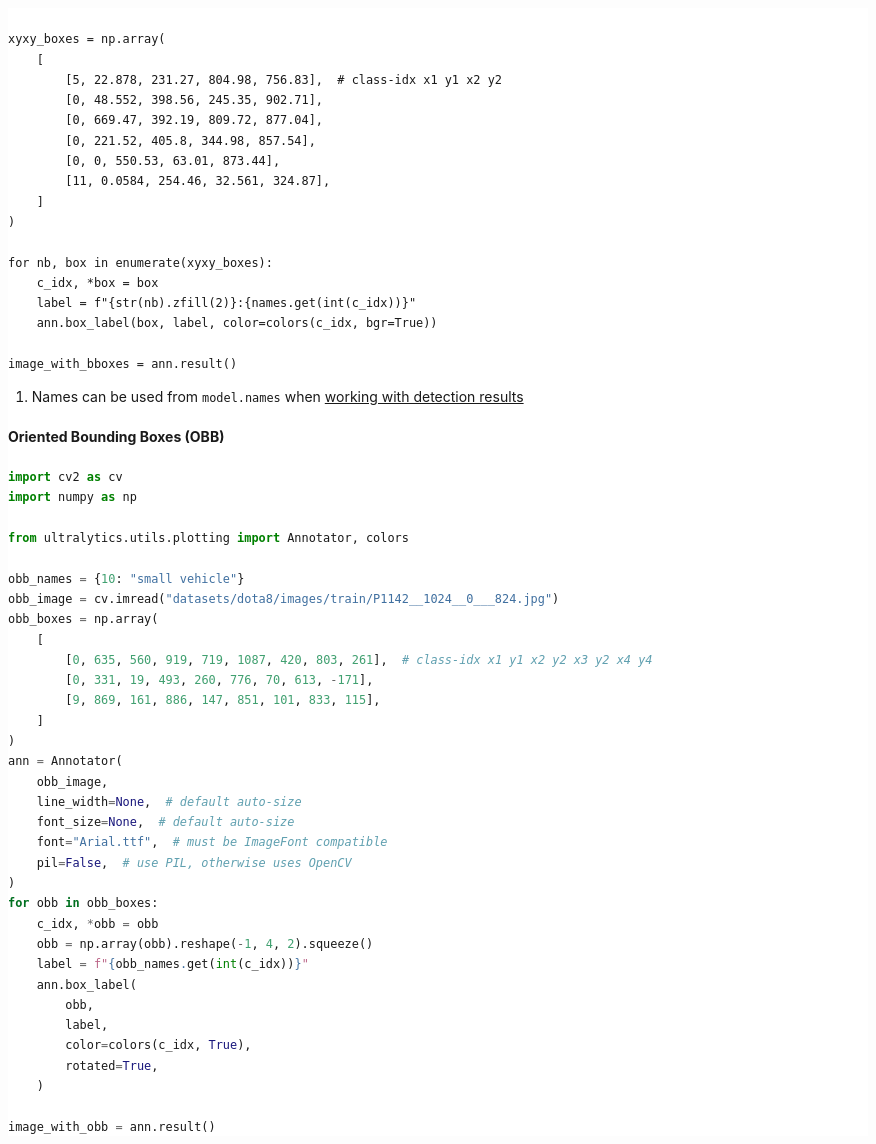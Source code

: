 ```{ .py .annotate }

xyxy_boxes = np.array(
    [
        [5, 22.878, 231.27, 804.98, 756.83],  # class-idx x1 y1 x2 y2
        [0, 48.552, 398.56, 245.35, 902.71],
        [0, 669.47, 392.19, 809.72, 877.04],
        [0, 221.52, 405.8, 344.98, 857.54],
        [0, 0, 550.53, 63.01, 873.44],
        [11, 0.0584, 254.46, 32.561, 324.87],
    ]
)

for nb, box in enumerate(xyxy_boxes):
    c_idx, *box = box
    label = f"{str(nb).zfill(2)}:{names.get(int(c_idx))}"
    ann.box_label(box, label, color=colors(c_idx, bgr=True))

image_with_bboxes = ann.result()
```

1. Names can be used from `model.names` when [working with detection results](../modes/predict.md#working-with-results)

#### Oriented Bounding Boxes (OBB)

```python
import cv2 as cv
import numpy as np

from ultralytics.utils.plotting import Annotator, colors

obb_names = {10: "small vehicle"}
obb_image = cv.imread("datasets/dota8/images/train/P1142__1024__0___824.jpg")
obb_boxes = np.array(
    [
        [0, 635, 560, 919, 719, 1087, 420, 803, 261],  # class-idx x1 y1 x2 y2 x3 y2 x4 y4
        [0, 331, 19, 493, 260, 776, 70, 613, -171],
        [9, 869, 161, 886, 147, 851, 101, 833, 115],
    ]
)
ann = Annotator(
    obb_image,
    line_width=None,  # default auto-size
    font_size=None,  # default auto-size
    font="Arial.ttf",  # must be ImageFont compatible
    pil=False,  # use PIL, otherwise uses OpenCV
)
for obb in obb_boxes:
    c_idx, *obb = obb
    obb = np.array(obb).reshape(-1, 4, 2).squeeze()
    label = f"{obb_names.get(int(c_idx))}"
    ann.box_label(
        obb,
        label,
        color=colors(c_idx, True),
        rotated=True,
    )

image_with_obb = ann.result()
```
